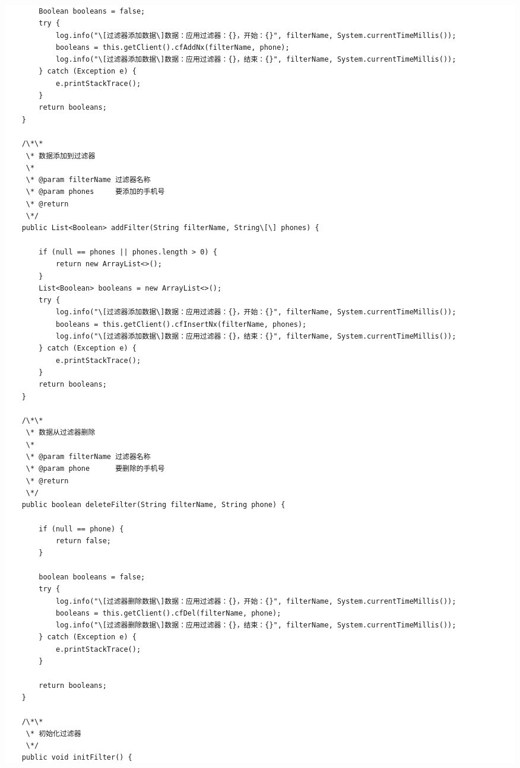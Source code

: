 ```
        Boolean booleans = false;  
        try {  
            log.info("\[过滤器添加数据\]数据：应用过滤器：{}，开始：{}", filterName, System.currentTimeMillis());  
            booleans = this.getClient().cfAddNx(filterName, phone);  
            log.info("\[过滤器添加数据\]数据：应用过滤器：{}，结束：{}", filterName, System.currentTimeMillis());  
        } catch (Exception e) {  
            e.printStackTrace();  
        }  
        return booleans;  
    }  
  
    /\*\*  
     \* 数据添加到过滤器  
     \*  
     \* @param filterName 过滤器名称  
     \* @param phones     要添加的手机号  
     \* @return  
     \*/  
    public List<Boolean> addFilter(String filterName, String\[\] phones) {  
  
        if (null == phones || phones.length > 0) {  
            return new ArrayList<>();  
        }  
        List<Boolean> booleans = new ArrayList<>();  
        try {  
            log.info("\[过滤器添加数据\]数据：应用过滤器：{}，开始：{}", filterName, System.currentTimeMillis());  
            booleans = this.getClient().cfInsertNx(filterName, phones);  
            log.info("\[过滤器添加数据\]数据：应用过滤器：{}，结束：{}", filterName, System.currentTimeMillis());  
        } catch (Exception e) {  
            e.printStackTrace();  
        }  
        return booleans;  
    }  
  
    /\*\*  
     \* 数据从过滤器删除  
     \*  
     \* @param filterName 过滤器名称  
     \* @param phone      要删除的手机号  
     \* @return  
     \*/  
    public boolean deleteFilter(String filterName, String phone) {  
  
        if (null == phone) {  
            return false;  
        }  
  
        boolean booleans = false;  
        try {  
            log.info("\[过滤器删除数据\]数据：应用过滤器：{}，开始：{}", filterName, System.currentTimeMillis());  
            booleans = this.getClient().cfDel(filterName, phone);  
            log.info("\[过滤器删除数据\]数据：应用过滤器：{}，结束：{}", filterName, System.currentTimeMillis());  
        } catch (Exception e) {  
            e.printStackTrace();  
        }  
  
        return booleans;  
    }  
  
    /\*\*  
     \* 初始化过滤器  
     \*/  
    public void initFilter() {  
```